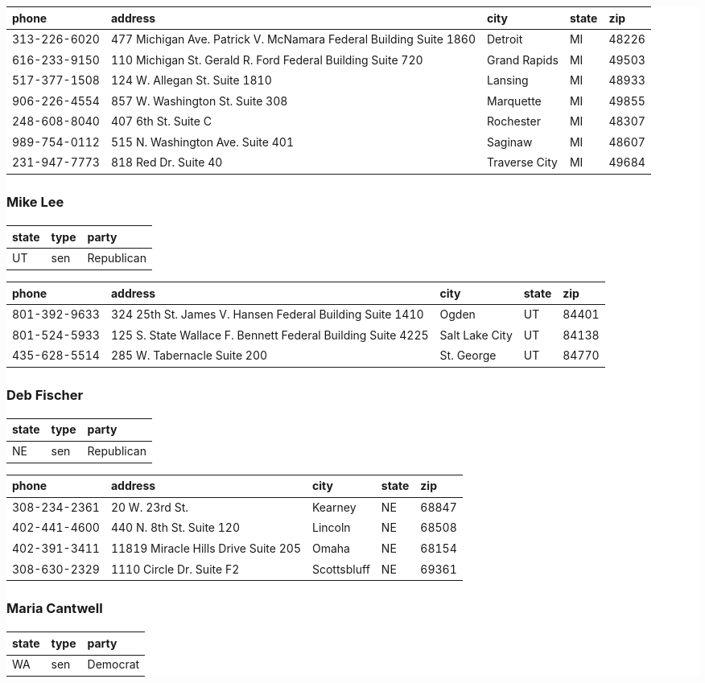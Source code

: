 | phone | address | city | state | zip |
|:----- |:------- |:---- |:----- |:--- |
| 313-226-6020 | 477 Michigan Ave. Patrick V. McNamara Federal Building Suite 1860 | Detroit | MI | 48226 |
| 616-233-9150 | 110 Michigan St. Gerald R. Ford Federal Building Suite 720 | Grand Rapids | MI | 49503 |
| 517-377-1508 | 124 W. Allegan St.  Suite 1810 | Lansing | MI | 48933 |
| 906-226-4554 | 857 W. Washington St.  Suite 308 | Marquette | MI | 49855 |
| 248-608-8040 | 407 6th St.  Suite C | Rochester | MI | 48307 |
| 989-754-0112 | 515 N. Washington Ave.  Suite 401 | Saginaw | MI | 48607 |
| 231-947-7773 | 818 Red Dr.  Suite 40 | Traverse City | MI | 49684 |


### Mike Lee

| state | type | party |
|:----- |:---- |:----- |
| UT | sen | Republican |

| phone | address | city | state | zip |
|:----- |:------- |:---- |:----- |:--- |
| 801-392-9633 | 324 25th St. James V. Hansen Federal Building Suite 1410 | Ogden | UT | 84401 |
| 801-524-5933 | 125 S. State Wallace F. Bennett Federal Building Suite 4225 | Salt Lake City | UT | 84138 |
| 435-628-5514 | 285 W. Tabernacle  Suite 200 | St. George | UT | 84770 |


### Deb Fischer

| state | type | party |
|:----- |:---- |:----- |
| NE | sen | Republican |

| phone | address | city | state | zip |
|:----- |:------- |:---- |:----- |:--- |
| 308-234-2361 | 20 W. 23rd St.   | Kearney | NE | 68847 |
| 402-441-4600 | 440 N. 8th St.  Suite 120 | Lincoln | NE | 68508 |
| 402-391-3411 | 11819 Miracle Hills Drive  Suite 205 | Omaha | NE | 68154 |
| 308-630-2329 | 1110 Circle Dr.  Suite F2 | Scottsbluff | NE | 69361 |


### Maria Cantwell

| state | type | party |
|:----- |:---- |:----- |
| WA | sen | Democrat |
